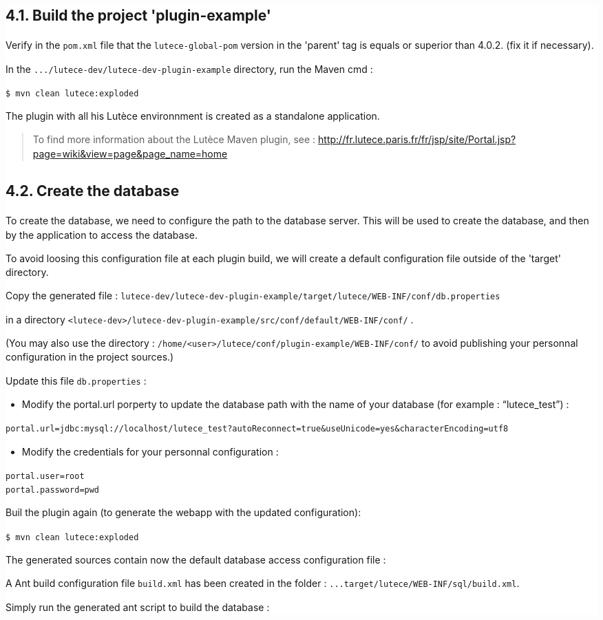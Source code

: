   ## 4.1. Build the project  'plugin-example'

Verify in the  `pom.xml` file that the  `lutece-global-pom` version in the  'parent' tag is equals or superior than 4.0.2. (fix it if necessary).

In the  `.../lutece-dev/lutece-dev-plugin-example` directory, run the Maven cmd :

   `$ mvn clean lutece:exploded `

The plugin with all his Lutèce environnment is created as a standalone application.

> To find more information about the Lutèce Maven plugin, see  : http://fr.lutece.paris.fr/fr/jsp/site/Portal.jsp?page=wiki&view=page&page_name=home




## 4.2. Create the database

To create the database, we need to configure the path to the database server. This will be used to create the database, and then by the application to access the database.

To avoid loosing this configuration file at each plugin build, we will create a default configuration file outside of the 'target' directory.

Copy the generated file  :
  ``lutece-dev/lutece-dev-plugin-example/target/lutece/WEB-INF/conf/db.properties``

in a directory   ``<lutece-dev>/lutece-dev-plugin-example/src/conf/default/WEB-INF/conf/`` .

(You may also use the directory : ``/home/<user>/lutece/conf/plugin-example/WEB-INF/conf/`` to avoid  publishing your personnal configuration in the project sources.)

Update this file  `db.properties`  :

  - Modify the portal.url porperty to update the database path with the name of your database (for example :  “lutece_test”)  :

  ```
  portal.url=jdbc:mysql://localhost/lutece_test?autoReconnect=true&useUnicode=yes&characterEncoding=utf8
  ```


  - Modify the credentials for  your personnal configuration :

  ```
  portal.user=root
  portal.password=pwd
  ```

Buil the plugin again (to generate the webapp with the updated configuration):

  `$ mvn clean lutece:exploded `

The generated sources contain now the default database access configuration file :

A Ant build configuration file `build.xml` has been created in the folder :
``...target/lutece/WEB-INF/sql/build.xml``.

Simply run the generated ant script to build the database :
